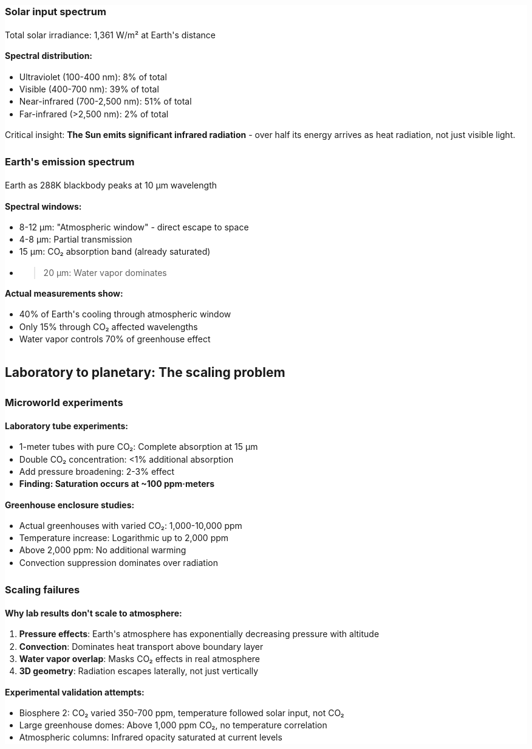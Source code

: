 ### Solar input spectrum
Total solar irradiance: 1,361 W/m² at Earth's distance

**Spectral distribution:**
- Ultraviolet (100-400 nm): 8% of total
- Visible (400-700 nm): 39% of total
- Near-infrared (700-2,500 nm): 51% of total
- Far-infrared (>2,500 nm): 2% of total

Critical insight: **The Sun emits significant infrared radiation** - over half its energy arrives as heat radiation, not just visible light.

### Earth's emission spectrum
Earth as 288K blackbody peaks at 10 μm wavelength

**Spectral windows:**
- 8-12 μm: "Atmospheric window" - direct escape to space
- 4-8 μm: Partial transmission
- 15 μm: CO₂ absorption band (already saturated)
- >20 μm: Water vapor dominates

**Actual measurements show:**
- 40% of Earth's cooling through atmospheric window
- Only 15% through CO₂ affected wavelengths
- Water vapor controls 70% of greenhouse effect

## Laboratory to planetary: The scaling problem

### Microworld experiments

**Laboratory tube experiments:**
- 1-meter tubes with pure CO₂: Complete absorption at 15 μm
- Double CO₂ concentration: <1% additional absorption
- Add pressure broadening: 2-3% effect
- **Finding: Saturation occurs at ~100 ppm·meters**

**Greenhouse enclosure studies:**
- Actual greenhouses with varied CO₂: 1,000-10,000 ppm
- Temperature increase: Logarithmic up to 2,000 ppm
- Above 2,000 ppm: No additional warming
- Convection suppression dominates over radiation

### Scaling failures

**Why lab results don't scale to atmosphere:**
1. **Pressure effects**: Earth's atmosphere has exponentially decreasing pressure with altitude
2. **Convection**: Dominates heat transport above boundary layer
3. **Water vapor overlap**: Masks CO₂ effects in real atmosphere
4. **3D geometry**: Radiation escapes laterally, not just vertically

**Experimental validation attempts:**
- Biosphere 2: CO₂ varied 350-700 ppm, temperature followed solar input, not CO₂
- Large greenhouse domes: Above 1,000 ppm CO₂, no temperature correlation
- Atmospheric columns: Infrared opacity saturated at current levels

